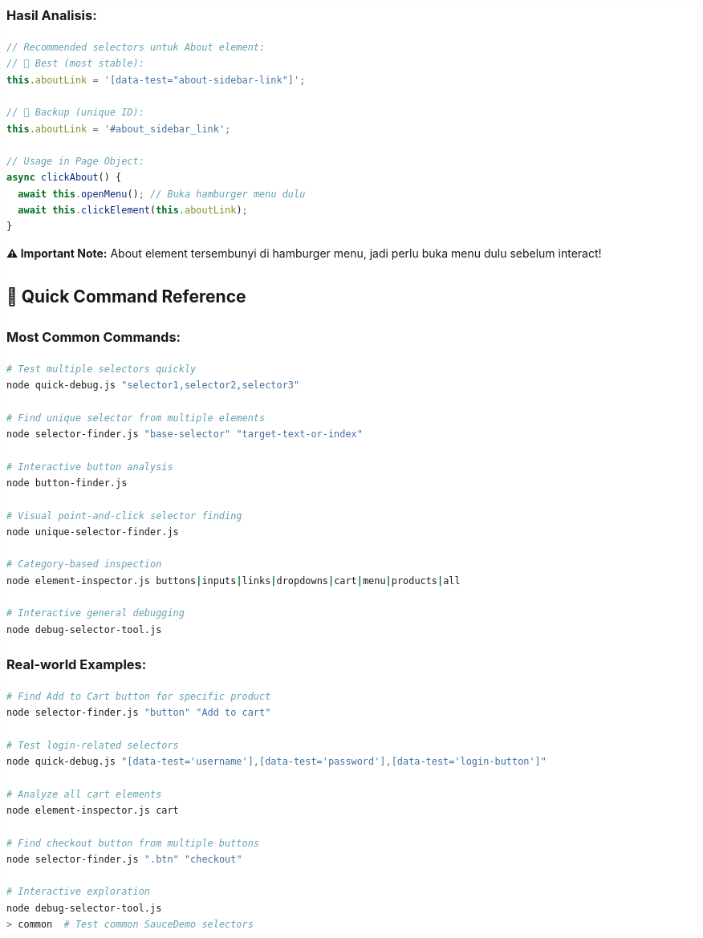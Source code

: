 ### **Hasil Analisis:**
```javascript
// Recommended selectors untuk About element:
// 🥇 Best (most stable):
this.aboutLink = '[data-test="about-sidebar-link"]';

// 🥈 Backup (unique ID):  
this.aboutLink = '#about_sidebar_link';

// Usage in Page Object:
async clickAbout() {
  await this.openMenu(); // Buka hamburger menu dulu
  await this.clickElement(this.aboutLink);
}
```

**⚠️ Important Note:** About element tersembunyi di hamburger menu, jadi perlu buka menu dulu sebelum interact!

## 🚀 Quick Command Reference

### **Most Common Commands:**

```bash
# Test multiple selectors quickly
node quick-debug.js "selector1,selector2,selector3"

# Find unique selector from multiple elements  
node selector-finder.js "base-selector" "target-text-or-index"

# Interactive button analysis
node button-finder.js

# Visual point-and-click selector finding
node unique-selector-finder.js

# Category-based inspection
node element-inspector.js buttons|inputs|links|dropdowns|cart|menu|products|all

# Interactive general debugging
node debug-selector-tool.js
```

### **Real-world Examples:**

```bash
# Find Add to Cart button for specific product
node selector-finder.js "button" "Add to cart"

# Test login-related selectors
node quick-debug.js "[data-test='username'],[data-test='password'],[data-test='login-button']"

# Analyze all cart elements
node element-inspector.js cart

# Find checkout button from multiple buttons
node selector-finder.js ".btn" "checkout"

# Interactive exploration
node debug-selector-tool.js
> common  # Test common SauceDemo selectors
```
